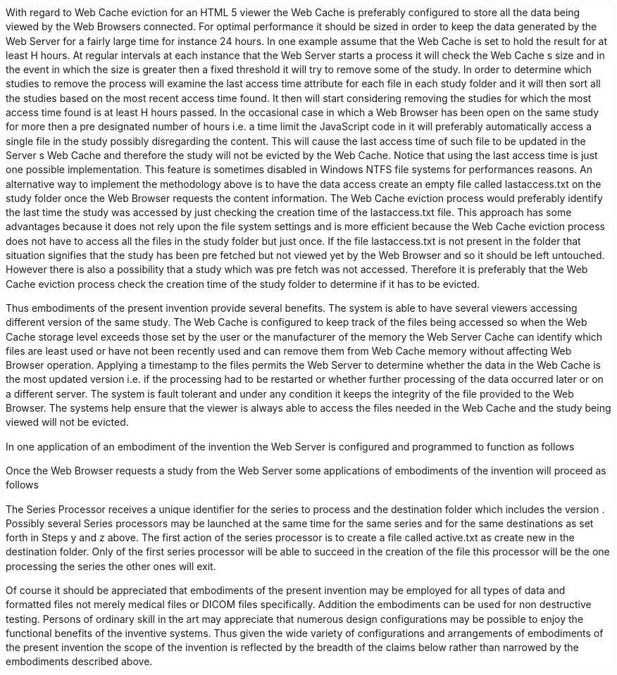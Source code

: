 With regard to Web Cache eviction for an HTML 5 viewer the Web Cache is preferably configured to store all the data being viewed by the Web Browsers connected. For optimal performance it should be sized in order to keep the data generated by the Web Server for a fairly large time for instance 24 hours. In one example assume that the Web Cache is set to hold the result for at least H hours. At regular intervals at each instance that the Web Server starts a process it will check the Web Cache s size and in the event in which the size is greater then a fixed threshold it will try to remove some of the study. In order to determine which studies to remove the process will examine the last access time attribute for each file in each study folder and it will then sort all the studies based on the most recent access time found. It then will start considering removing the studies for which the most access time found is at least H hours passed. In the occasional case in which a Web Browser has been open on the same study for more then a pre designated number of hours i.e. a time limit the JavaScript code in it will preferably automatically access a single file in the study possibly disregarding the content. This will cause the last access time of such file to be updated in the Server s Web Cache and therefore the study will not be evicted by the Web Cache. Notice that using the last access time is just one possible implementation. This feature is sometimes disabled in Windows NTFS file systems for performances reasons. An alternative way to implement the methodology above is to have the data access create an empty file called lastaccess.txt on the study folder once the Web Browser requests the content information. The Web Cache eviction process would preferably identify the last time the study was accessed by just checking the creation time of the lastaccess.txt file. This approach has some advantages because it does not rely upon the file system settings and is more efficient because the Web Cache eviction process does not have to access all the files in the study folder but just once. If the file lastaccess.txt is not present in the folder that situation signifies that the study has been pre fetched but not viewed yet by the Web Browser and so it should be left untouched. However there is also a possibility that a study which was pre fetch was not accessed. Therefore it is preferably that the Web Cache eviction process check the creation time of the study folder to determine if it has to be evicted.

Thus embodiments of the present invention provide several benefits. The system is able to have several viewers accessing different version of the same study. The Web Cache is configured to keep track of the files being accessed so when the Web Cache storage level exceeds those set by the user or the manufacturer of the memory the Web Server Cache can identify which files are least used or have not been recently used and can remove them from Web Cache memory without affecting Web Browser operation. Applying a timestamp to the files permits the Web Server to determine whether the data in the Web Cache is the most updated version i.e. if the processing had to be restarted or whether further processing of the data occurred later or on a different server. The system is fault tolerant and under any condition it keeps the integrity of the file provided to the Web Browser. The systems help ensure that the viewer is always able to access the files needed in the Web Cache and the study being viewed will not be evicted.

In one application of an embodiment of the invention the Web Server is configured and programmed to function as follows 

Once the Web Browser requests a study from the Web Server some applications of embodiments of the invention will proceed as follows 

The Series Processor receives a unique identifier for the series to process and the destination folder which includes the version . Possibly several Series processors may be launched at the same time for the same series and for the same destinations as set forth in Steps y and z above. The first action of the series processor is to create a file called active.txt as create new in the destination folder. Only of the first series processor will be able to succeed in the creation of the file this processor will be the one processing the series the other ones will exit.

Of course it should be appreciated that embodiments of the present invention may be employed for all types of data and formatted files not merely medical files or DICOM files specifically. Addition the embodiments can be used for non destructive testing. Persons of ordinary skill in the art may appreciate that numerous design configurations may be possible to enjoy the functional benefits of the inventive systems. Thus given the wide variety of configurations and arrangements of embodiments of the present invention the scope of the invention is reflected by the breadth of the claims below rather than narrowed by the embodiments described above.

